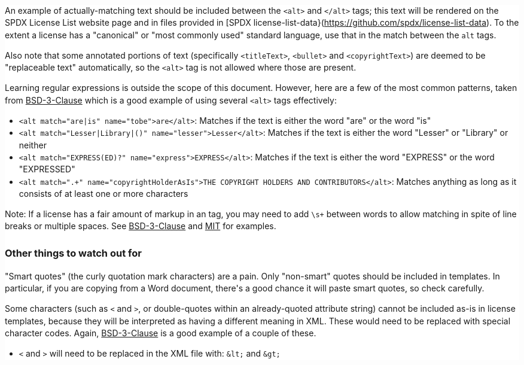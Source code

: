An example of actually-matching text should be included between the `<alt>` and `</alt>` tags; this text will be rendered on the SPDX License List website page and in files provided in [SPDX license-list-data}(https://github.com/spdx/license-list-data). To the extent a license has a "canonical" or "most commonly used" standard language, use that in the match between the `alt` tags.

Also note that some annotated portions of text (specifically `<titleText>`, `<bullet>` and `<copyrightText>`) are deemed to be "replaceable text" automatically, so the `<alt>` tag is not allowed where those are present.

Learning regular expressions is outside the scope of this document. However, here are a few of the most common patterns, taken from [BSD-3-Clause](../src/BSD-3-Clause.xml) which is a good example of using several `<alt>` tags effectively:
* `<alt match="are|is" name="tobe">are</alt>`: Matches if the text is either the word "are" or the word "is"
* `<alt match="Lesser|Library|()" name="lesser">Lesser</alt>`: Matches if the text is either the word "Lesser" or "Library" or neither
* `<alt match="EXPRESS(ED)?" name="express">EXPRESS</alt>`: Matches if the text is either the word "EXPRESS" or the word "EXPRESSED"
* `<alt match=".+" name="copyrightHolderAsIs">THE COPYRIGHT HOLDERS AND CONTRIBUTORS</alt>`: Matches anything as long as it consists of at least one or more characters

Note: If a license has a fair amount of markup in an <alt> tag, you may need to add `\s+` between words to allow matching in spite of line breaks or multiple spaces. See [BSD-3-Clause](../src/BSD-3-Clause.xml) and [MIT](../src/MIT.xml) for examples. 

### Other things to watch out for

"Smart quotes" (the curly quotation mark characters) are a pain. Only "non-smart" quotes should be included in templates. In particular, if you are copying from a Word document, there's a good chance it will paste smart quotes, so check carefully.

Some characters (such as `<` and `>`, or double-quotes within an already-quoted attribute string) cannot be included as-is in license templates, because they will be interpreted as having a different meaning in XML. These would need to be replaced with special character codes. Again, [BSD-3-Clause](../src/BSD-3-Clause.xml) is a good example of a couple of these.
* `<` and `>` will need to be replaced in the XML file with: `&lt;` and `&gt;`
